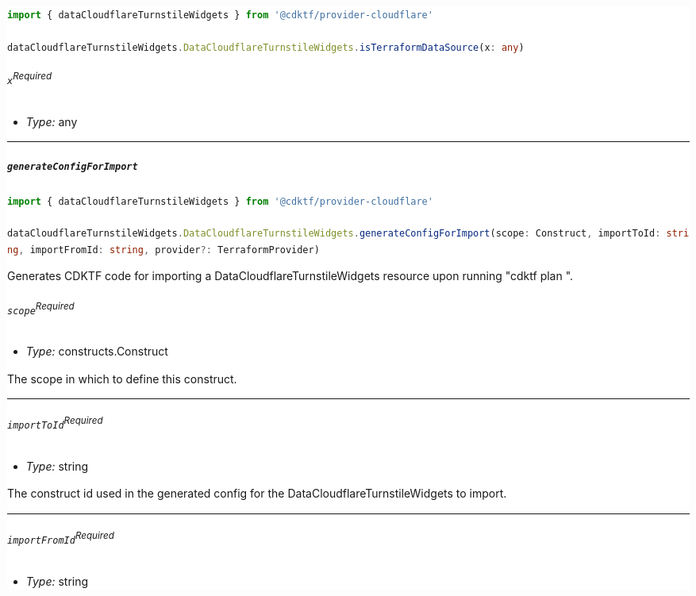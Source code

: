 ```typescript
import { dataCloudflareTurnstileWidgets } from '@cdktf/provider-cloudflare'

dataCloudflareTurnstileWidgets.DataCloudflareTurnstileWidgets.isTerraformDataSource(x: any)
```

###### `x`<sup>Required</sup> <a name="x" id="@cdktf/provider-cloudflare.dataCloudflareTurnstileWidgets.DataCloudflareTurnstileWidgets.isTerraformDataSource.parameter.x"></a>

- *Type:* any

---

##### `generateConfigForImport` <a name="generateConfigForImport" id="@cdktf/provider-cloudflare.dataCloudflareTurnstileWidgets.DataCloudflareTurnstileWidgets.generateConfigForImport"></a>

```typescript
import { dataCloudflareTurnstileWidgets } from '@cdktf/provider-cloudflare'

dataCloudflareTurnstileWidgets.DataCloudflareTurnstileWidgets.generateConfigForImport(scope: Construct, importToId: string, importFromId: string, provider?: TerraformProvider)
```

Generates CDKTF code for importing a DataCloudflareTurnstileWidgets resource upon running "cdktf plan <stack-name>".

###### `scope`<sup>Required</sup> <a name="scope" id="@cdktf/provider-cloudflare.dataCloudflareTurnstileWidgets.DataCloudflareTurnstileWidgets.generateConfigForImport.parameter.scope"></a>

- *Type:* constructs.Construct

The scope in which to define this construct.

---

###### `importToId`<sup>Required</sup> <a name="importToId" id="@cdktf/provider-cloudflare.dataCloudflareTurnstileWidgets.DataCloudflareTurnstileWidgets.generateConfigForImport.parameter.importToId"></a>

- *Type:* string

The construct id used in the generated config for the DataCloudflareTurnstileWidgets to import.

---

###### `importFromId`<sup>Required</sup> <a name="importFromId" id="@cdktf/provider-cloudflare.dataCloudflareTurnstileWidgets.DataCloudflareTurnstileWidgets.generateConfigForImport.parameter.importFromId"></a>

- *Type:* string
